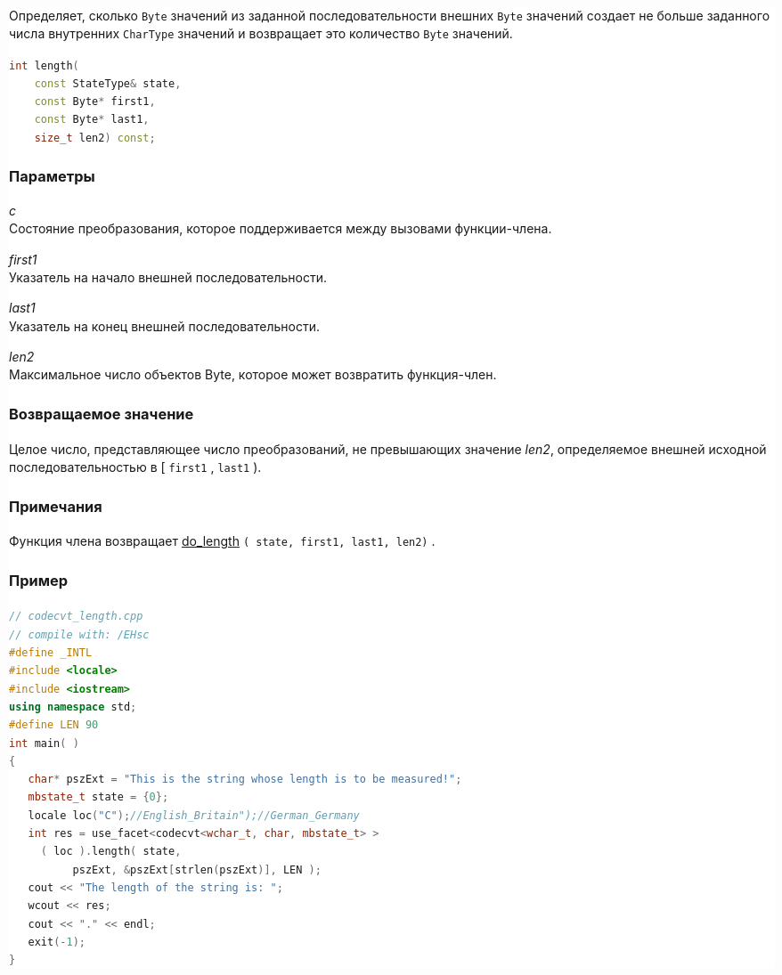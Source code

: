 Определяет, сколько `Byte` значений из заданной последовательности внешних `Byte` значений создает не больше заданного числа внутренних `CharType` значений и возвращает это количество `Byte` значений.

```cpp
int length(
    const StateType& state,
    const Byte* first1,
    const Byte* last1,
    size_t len2) const;
```

### <a name="parameters"></a>Параметры

*с*\
Состояние преобразования, которое поддерживается между вызовами функции-члена.

*first1*\
Указатель на начало внешней последовательности.

*last1*\
Указатель на конец внешней последовательности.

*len2*\
Максимальное число объектов Byte, которое может возвратить функция-член.

### <a name="return-value"></a>Возвращаемое значение

Целое число, представляющее число преобразований, не превышающих значение *len2*, определяемое внешней исходной последовательностью в [ `first1` , `last1` ).

### <a name="remarks"></a>Примечания

Функция члена возвращает [do_length](#do_length) `( state, first1, last1, len2)` .

### <a name="example"></a>Пример

```cpp
// codecvt_length.cpp
// compile with: /EHsc
#define _INTL
#include <locale>
#include <iostream>
using namespace std;
#define LEN 90
int main( )
{
   char* pszExt = "This is the string whose length is to be measured!";
   mbstate_t state = {0};
   locale loc("C");//English_Britain");//German_Germany
   int res = use_facet<codecvt<wchar_t, char, mbstate_t> >
     ( loc ).length( state,
          pszExt, &pszExt[strlen(pszExt)], LEN );
   cout << "The length of the string is: ";
   wcout << res;
   cout << "." << endl;
   exit(-1);
}
```
